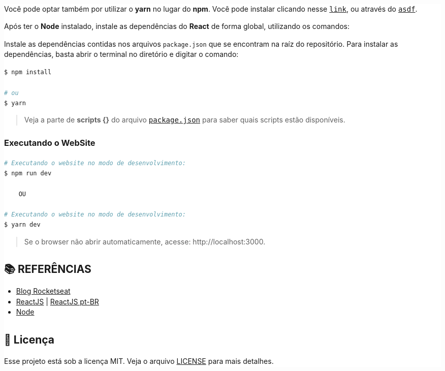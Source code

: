 Você pode optar também por utilizar o **yarn** no lugar do **npm**. Você pode instalar clicando nesse <kbd>[link][yarn]</kbd>, ou através do <kbd>[asdf]</kbd>.

Após ter o **Node** instalado, instale as dependências do **React** de forma global, utilizando os comandos:

Instale as dependências contidas nos arquivos `package.json` que se encontram na raíz do repositório. Para instalar as dependências, basta abrir o terminal no diretório e digitar o comando:

```sh
$ npm install

# ou
$ yarn
```

> Veja a parte de **scripts {}** do arquivo <kbd>[package.json](./package.json)</kbd> para saber quais scripts estão disponíveis.


### Executando o WebSite

```sh
# Executando o website no modo de desenvolvimento:
$ npm run dev

    OU

# Executando o website no modo de desenvolvimento:
$ yarn dev
```
> Se o browser não abrir automaticamente, acesse: http://localhost:3000.

## **:books: REFERÊNCIAS**

- [Blog Rocketseat](https://blog.rocketseat.com.br/)
- [ReactJS](https://reactjs.org/docs/getting-started.html) | [ReactJS pt-BR](https://pt-br.reactjs.org/docs/getting-started.html)
- [Node](https://nodejs.org/en/)

## :memo: Licença

Esse projeto está sob a licença MIT. Veja o arquivo [LICENSE](LICENSE.md) para mais detalhes.




[rocketseat_site]: https://rocketseat.com.br/



[repository_license_badge]: https://img.shields.io/github/license/JairoDoni/NLW-1.0

[node_version_badge]: https://img.shields.io/badge/node-12.18.0-green

[npm_version_badge]: https://img.shields.io/badge/npm-6.14.4-red

[web_react_badge]: https://img.shields.io/badge/web-react-blue

[typescript]: https://img.shields.io/badge/types-Typescript-blue

[next]: https://img.shields.io/badge/ReactJS-Next.js-lightgrey

[mobile_react-native_badge]: https://img.shields.io/badge/mobile-react%20native-blueviolet

[server_nodejs_badge]: https://img.shields.io/badge/server-nodejs-important



[react]: https://reactjs.org/

[node]: https://nodejs.org/en/


[vscode]: https://code.visualstudio.com/
[react_native]: http://www.reactnative.com/
[stackedit]: https://stackedit.io
[vscode_sqlite_extension]: https://marketplace.visualstudio.com/items?itemName=alexcvzz.vscode-sqlite
[markdown_emoji]: https://gist.github.com/rxaviers/7360908
[commitlint]: https://github.com/conventional-changelog/commitlint
[feather_icons]: https://feathericons.com/
[next]: https://nextjs.org/
[typescript]: https://www.typescriptlang.org/
[axios]: https://github.com/axios/axios
[dotenv]: https://github.com/motdotla/dotenv
[expo]: https://expo.io/
[expo_google_fonts]: https://github.com/expo/google-fonts
[react_navigation]: https://reactnavigation.org/
[expo_constants]: https://docs.expo.io/versions/latest/sdk/constants/
[supertest]: https://github.com/visionmedia/supertest
[cross_env]: https://github.com/kentcdodds/cross-env
[asdf]: https://github.com/asdf-vm/asdf
[yarn]: https://classic.yarnpkg.com/en/docs/install/#debian-stable